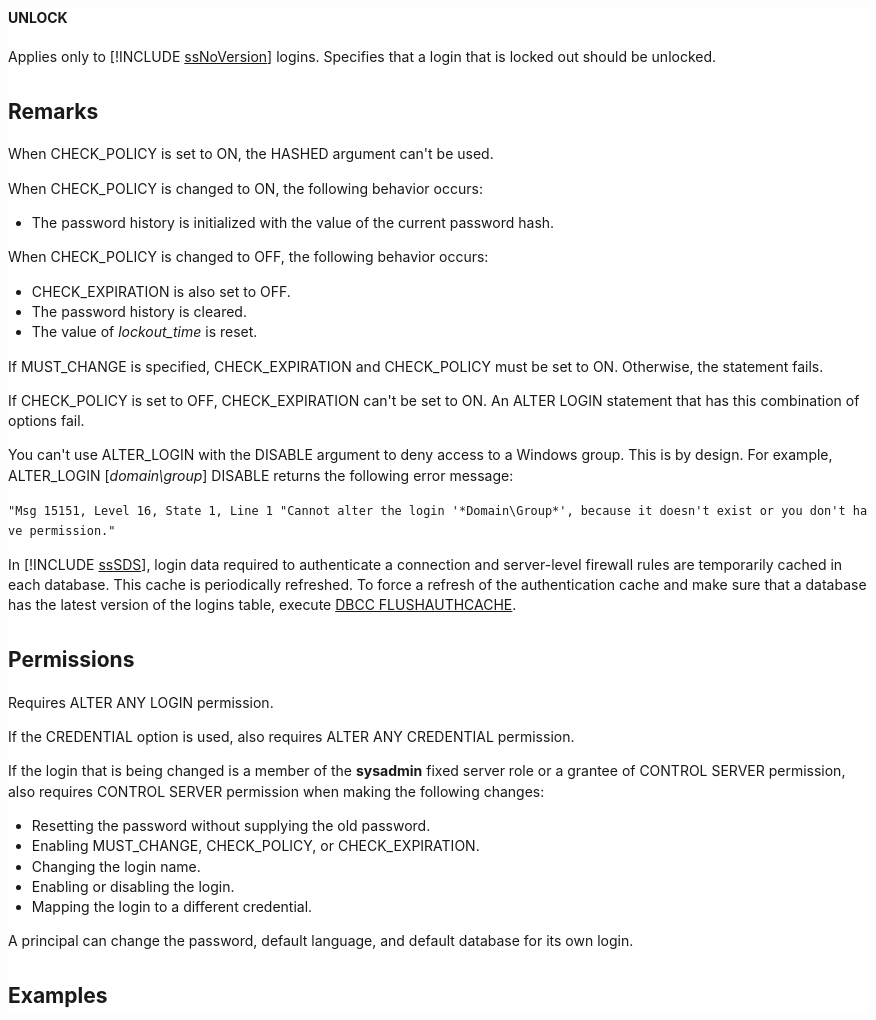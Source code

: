 #### UNLOCK

Applies only to [!INCLUDE [ssNoVersion](../../includes/ssnoversion-md.md)] logins. Specifies that a login that is locked out should be unlocked.

## Remarks

When CHECK_POLICY is set to ON, the HASHED argument can't be used.

When CHECK_POLICY is changed to ON, the following behavior occurs:

- The password history is initialized with the value of the current password hash.

When CHECK_POLICY is changed to OFF, the following behavior occurs:

- CHECK_EXPIRATION is also set to OFF.
- The password history is cleared.
- The value of *lockout_time* is reset.

If MUST_CHANGE is specified, CHECK_EXPIRATION and CHECK_POLICY must be set to ON. Otherwise, the statement fails.

If CHECK_POLICY is set to OFF, CHECK_EXPIRATION can't be set to ON. An ALTER LOGIN statement that has this combination of options fail.

You can't use ALTER_LOGIN with the DISABLE argument to deny access to a Windows group. This is by design. For example, ALTER_LOGIN [*domain\group*] DISABLE returns the following error message:

`"Msg 15151, Level 16, State 1, Line 1
"Cannot alter the login '*Domain\Group*', because it doesn't exist or you don't have permission."`

In [!INCLUDE [ssSDS](../../includes/sssds-md.md)], login data required to authenticate a connection and server-level firewall rules are temporarily cached in each database. This cache is periodically refreshed. To force a refresh of the authentication cache and make sure that a database has the latest version of the logins table, execute [DBCC FLUSHAUTHCACHE](../../t-sql/database-console-commands/dbcc-flushauthcache-transact-sql.md).

## Permissions

Requires ALTER ANY LOGIN permission.

If the CREDENTIAL option is used, also requires ALTER ANY CREDENTIAL permission.

If the login that is being changed is a member of the **sysadmin** fixed server role or a grantee of CONTROL SERVER permission, also requires CONTROL SERVER permission when making the following changes:

- Resetting the password without supplying the old password.
- Enabling MUST_CHANGE, CHECK_POLICY, or CHECK_EXPIRATION.
- Changing the login name.
- Enabling or disabling the login.
- Mapping the login to a different credential.

A principal can change the password, default language, and default database for its own login.

## Examples
